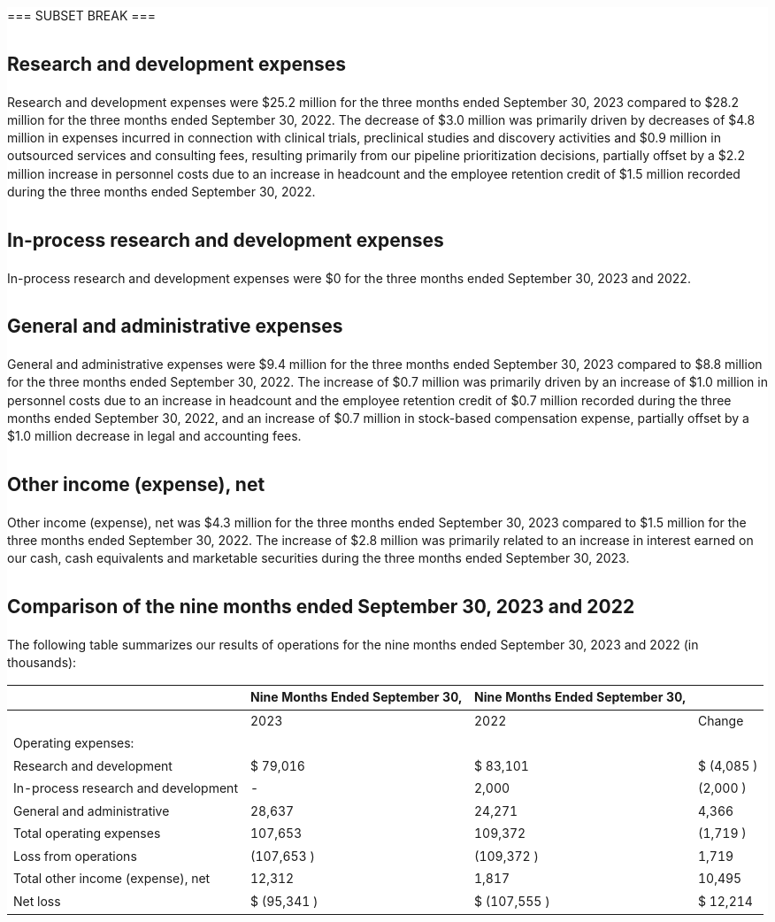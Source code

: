 === SUBSET BREAK ===

Research and development expenses
---------------------------------

Research and development expenses were $25.2 million for the three months ended September 30, 2023 compared to $28.2 million for the three months ended September 30, 2022. The decrease of $3.0 million was primarily driven by decreases of $4.8 million in expenses incurred in connection with clinical trials, preclinical studies and discovery activities and $0.9 million in outsourced services and consulting fees, resulting primarily from our pipeline prioritization decisions, partially offset by a $2.2 million increase in personnel costs due to an increase in headcount and the employee retention credit of $1.5 million recorded during the three months ended September 30, 2022.

In-process research and development expenses
--------------------------------------------

In-process research and development expenses were $0 for the three months ended September 30, 2023 and 2022.

General and administrative expenses
-----------------------------------

General and administrative expenses were $9.4 million for the three months ended September 30, 2023 compared to $8.8 million for the three months ended September 30, 2022. The increase of $0.7 million was primarily driven by an increase of $1.0 million in personnel costs due to an increase in headcount and the employee retention credit of $0.7 million recorded during the three months ended September 30, 2022, and an increase of $0.7 million in stock-based compensation expense, partially offset by a $1.0 million decrease in legal and accounting fees.

Other income (expense), net
---------------------------

Other income (expense), net was $4.3 million for the three months ended September 30, 2023 compared to $1.5 million for the three months ended September 30, 2022. The increase of $2.8 million was primarily related to an increase in interest earned on our cash, cash equivalents and marketable securities during the three months ended September 30, 2023.

Comparison of the nine months ended September 30, 2023 and 2022
---------------------------------------------------------------

The following table summarizes our results of operations for the nine months ended September 30, 2023 and 2022 (in thousands):

| | Nine Months Ended September 30, | Nine Months Ended September 30, | |
| --- | --- | --- | --- |
| | 2023 | 2022 | Change |
| Operating expenses: | | | |
| Research and development | $ 79,016 | $ 83,101 | $ (4,085 ) |
| In-process research and development | - | 2,000 | (2,000 ) |
| General and administrative | 28,637 | 24,271 | 4,366 |
| Total operating expenses | 107,653 | 109,372 | (1,719 ) |
| Loss from operations | (107,653 ) | (109,372 ) | 1,719 |
| Total other income (expense), net | 12,312 | 1,817 | 10,495 |
| Net loss | $ (95,341 ) | $ (107,555 ) | $ 12,214 |
